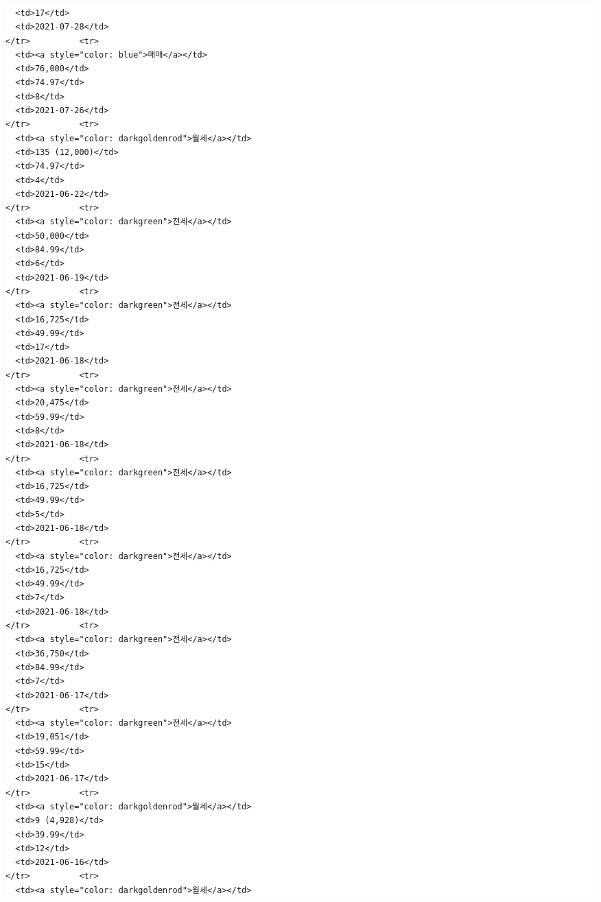       <td>17</td>
      <td>2021-07-28</td>
    </tr>          <tr>
      <td><a style="color: blue">매매</a></td>
      <td>76,000</td>
      <td>74.97</td>
      <td>8</td>
      <td>2021-07-26</td>
    </tr>          <tr>
      <td><a style="color: darkgoldenrod">월세</a></td>
      <td>135 (12,000)</td>
      <td>74.97</td>
      <td>4</td>
      <td>2021-06-22</td>
    </tr>          <tr>
      <td><a style="color: darkgreen">전세</a></td>
      <td>50,000</td>
      <td>84.99</td>
      <td>6</td>
      <td>2021-06-19</td>
    </tr>          <tr>
      <td><a style="color: darkgreen">전세</a></td>
      <td>16,725</td>
      <td>49.99</td>
      <td>17</td>
      <td>2021-06-18</td>
    </tr>          <tr>
      <td><a style="color: darkgreen">전세</a></td>
      <td>20,475</td>
      <td>59.99</td>
      <td>8</td>
      <td>2021-06-18</td>
    </tr>          <tr>
      <td><a style="color: darkgreen">전세</a></td>
      <td>16,725</td>
      <td>49.99</td>
      <td>5</td>
      <td>2021-06-18</td>
    </tr>          <tr>
      <td><a style="color: darkgreen">전세</a></td>
      <td>16,725</td>
      <td>49.99</td>
      <td>7</td>
      <td>2021-06-18</td>
    </tr>          <tr>
      <td><a style="color: darkgreen">전세</a></td>
      <td>36,750</td>
      <td>84.99</td>
      <td>7</td>
      <td>2021-06-17</td>
    </tr>          <tr>
      <td><a style="color: darkgreen">전세</a></td>
      <td>19,051</td>
      <td>59.99</td>
      <td>15</td>
      <td>2021-06-17</td>
    </tr>          <tr>
      <td><a style="color: darkgoldenrod">월세</a></td>
      <td>9 (4,928)</td>
      <td>39.99</td>
      <td>12</td>
      <td>2021-06-16</td>
    </tr>          <tr>
      <td><a style="color: darkgoldenrod">월세</a></td>